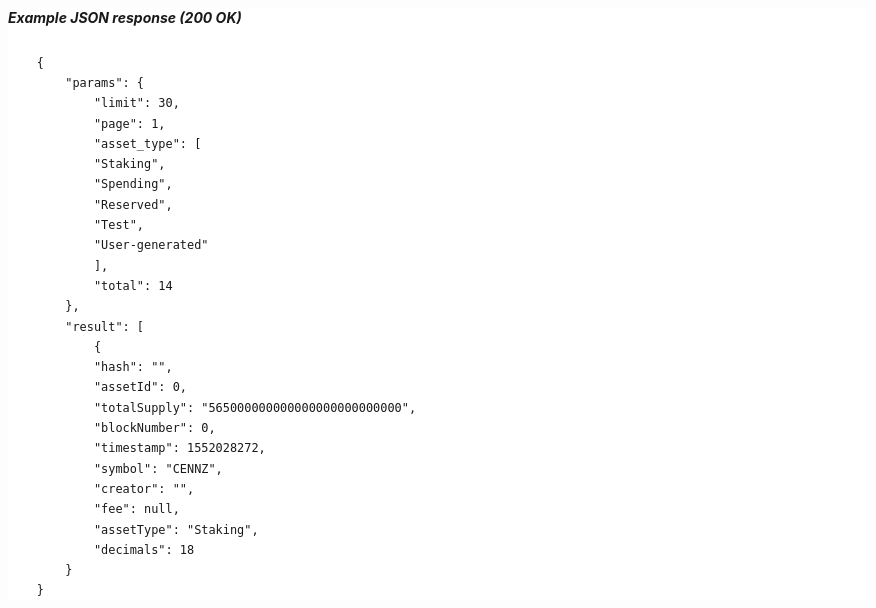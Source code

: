 ##### Example JSON response (200 OK)

```   
    {
        "params": {
            "limit": 30,
            "page": 1,
            "asset_type": [
            "Staking",
            "Spending",
            "Reserved",
            "Test",
            "User-generated"
            ],
            "total": 14
        },
        "result": [
            {
            "hash": "",
            "assetId": 0,
            "totalSupply": "565000000000000000000000000",
            "blockNumber": 0,
            "timestamp": 1552028272,
            "symbol": "CENNZ",
            "creator": "",
            "fee": null,
            "assetType": "Staking",
            "decimals": 18
        }
    }
```
